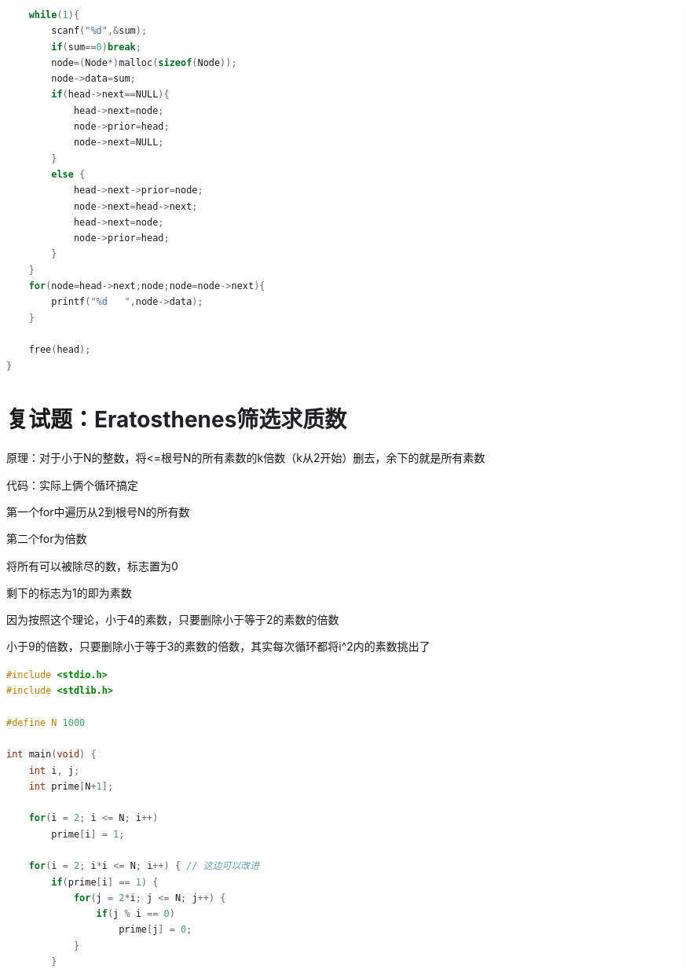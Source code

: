 ```c
    while(1){
        scanf("%d",&sum);
        if(sum==0)break;
        node=(Node*)malloc(sizeof(Node));
        node->data=sum;
        if(head->next==NULL){
            head->next=node;
            node->prior=head;
            node->next=NULL;
        }
        else {
            head->next->prior=node;
            node->next=head->next;
            head->next=node;
            node->prior=head;
        }
    }
    for(node=head->next;node;node=node->next){
        printf("%d   ",node->data);
    }

    free(head);
}

```

# 复试题：<font style="color:rgb(34, 34, 38);">Eratosthenes筛选求质数</font>
原理：对于小于N的整数，将<=根号N的所有素数的k倍数（k从2开始）删去，余下的就是所有素数

代码：实际上俩个循环搞定

第一个for中遍历从2到根号N的所有数

第二个for为倍数

将所有可以被除尽的数，标志置为0

剩下的标志为1的即为素数

因为按照这个理论，小于4的素数，只要删除小于等于2的素数的倍数

小于9的倍数，只要删除小于等于3的素数的倍数，其实每次循环都将i^2内的素数挑出了



```c
#include <stdio.h> 
#include <stdlib.h> 

#define N 1000 

int main(void) { 
    int i, j; 
    int prime[N+1]; 

    for(i = 2; i <= N; i++) 
        prime[i] = 1; 

    for(i = 2; i*i <= N; i++) { // 这边可以改进 
        if(prime[i] == 1) { 
            for(j = 2*i; j <= N; j++) { 
                if(j % i == 0) 
                    prime[j] = 0; 
            } 
        } 
```